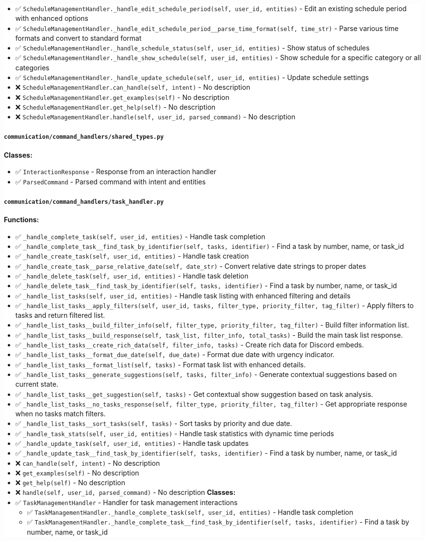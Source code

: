   - ✅ `ScheduleManagementHandler._handle_edit_schedule_period(self, user_id, entities)` - Edit an existing schedule period with enhanced options
  - ✅ `ScheduleManagementHandler._handle_edit_schedule_period__parse_time_format(self, time_str)` - Parse various time formats and convert to standard format
  - ✅ `ScheduleManagementHandler._handle_schedule_status(self, user_id, entities)` - Show status of schedules
  - ✅ `ScheduleManagementHandler._handle_show_schedule(self, user_id, entities)` - Show schedule for a specific category or all categories
  - ✅ `ScheduleManagementHandler._handle_update_schedule(self, user_id, entities)` - Update schedule settings
  - ❌ `ScheduleManagementHandler.can_handle(self, intent)` - No description
  - ❌ `ScheduleManagementHandler.get_examples(self)` - No description
  - ❌ `ScheduleManagementHandler.get_help(self)` - No description
  - ❌ `ScheduleManagementHandler.handle(self, user_id, parsed_command)` - No description

#### `communication/command_handlers/shared_types.py`
**Classes:**
- ✅ `InteractionResponse` - Response from an interaction handler
- ✅ `ParsedCommand` - Parsed command with intent and entities

#### `communication/command_handlers/task_handler.py`
**Functions:**
- ✅ `_handle_complete_task(self, user_id, entities)` - Handle task completion
- ✅ `_handle_complete_task__find_task_by_identifier(self, tasks, identifier)` - Find a task by number, name, or task_id
- ✅ `_handle_create_task(self, user_id, entities)` - Handle task creation
- ✅ `_handle_create_task__parse_relative_date(self, date_str)` - Convert relative date strings to proper dates
- ✅ `_handle_delete_task(self, user_id, entities)` - Handle task deletion
- ✅ `_handle_delete_task__find_task_by_identifier(self, tasks, identifier)` - Find a task by number, name, or task_id
- ✅ `_handle_list_tasks(self, user_id, entities)` - Handle task listing with enhanced filtering and details
- ✅ `_handle_list_tasks__apply_filters(self, user_id, tasks, filter_type, priority_filter, tag_filter)` - Apply filters to tasks and return filtered list.
- ✅ `_handle_list_tasks__build_filter_info(self, filter_type, priority_filter, tag_filter)` - Build filter information list.
- ✅ `_handle_list_tasks__build_response(self, task_list, filter_info, total_tasks)` - Build the main task list response.
- ✅ `_handle_list_tasks__create_rich_data(self, filter_info, tasks)` - Create rich data for Discord embeds.
- ✅ `_handle_list_tasks__format_due_date(self, due_date)` - Format due date with urgency indicator.
- ✅ `_handle_list_tasks__format_list(self, tasks)` - Format task list with enhanced details.
- ✅ `_handle_list_tasks__generate_suggestions(self, tasks, filter_info)` - Generate contextual suggestions based on current state.
- ✅ `_handle_list_tasks__get_suggestion(self, tasks)` - Get contextual show suggestion based on task analysis.
- ✅ `_handle_list_tasks__no_tasks_response(self, filter_type, priority_filter, tag_filter)` - Get appropriate response when no tasks match filters.
- ✅ `_handle_list_tasks__sort_tasks(self, tasks)` - Sort tasks by priority and due date.
- ✅ `_handle_task_stats(self, user_id, entities)` - Handle task statistics with dynamic time periods
- ✅ `_handle_update_task(self, user_id, entities)` - Handle task updates
- ✅ `_handle_update_task__find_task_by_identifier(self, tasks, identifier)` - Find a task by number, name, or task_id
- ❌ `can_handle(self, intent)` - No description
- ❌ `get_examples(self)` - No description
- ❌ `get_help(self)` - No description
- ❌ `handle(self, user_id, parsed_command)` - No description
**Classes:**
- ✅ `TaskManagementHandler` - Handler for task management interactions
  - ✅ `TaskManagementHandler._handle_complete_task(self, user_id, entities)` - Handle task completion
  - ✅ `TaskManagementHandler._handle_complete_task__find_task_by_identifier(self, tasks, identifier)` - Find a task by number, name, or task_id